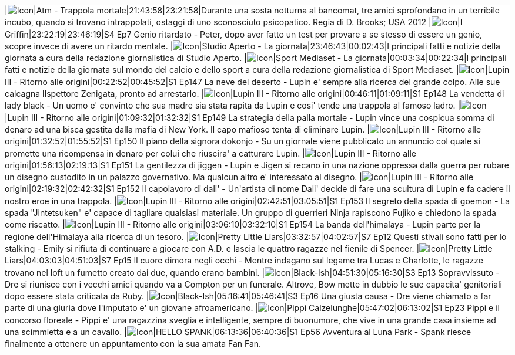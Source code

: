 |![Icon](https://guidatv.sky.it/uuid/77c3fa38-3a5b-449b-8d0f-b5bc7e72b198/cover?md5ChecksumParam=44cb527959eed12049dca63ddb431a54)|Atm - Trappola mortale|21:43:58|23:21:58|Durante una sosta notturna al bancomat, tre amici sprofondano in un terribile incubo, quando si trovano intrappolati, ostaggi di uno sconosciuto psicopatico. Regia di D. Brooks; USA 2012
|![Icon](https://guidatv.sky.it/uuid/1726af4f-2733-4843-a96a-94df3a6dca1e/cover?md5ChecksumParam=bb30eeb8446b072484b7deac4688d83f)|I Griffin|23:22:19|23:46:19|S4 Ep7 Genio ritardato - Peter, dopo aver fatto un test per provare a se stesso di essere un genio, scopre invece di avere un ritardo mentale.
|![Icon](https://guidatv.sky.it/uuid/dtt_cover_l58VsCKBwnW.png)|Studio Aperto - La giornata|23:46:43|00:02:43|I principali fatti e notizie della giornata a cura della redazione giornalistica di Studio Aperto.
|![Icon](https://guidatv.sky.it/uuid/00925b43-abc9-4eb8-9776-79d18ff4931b/cover?md5ChecksumParam=205b4eb5af9f6469960c8f4a81f726da)|Sport Mediaset - La giornata|00:03:34|00:22:34|I principali fatti e notizie della giornata sul mondo del calcio e dello sport a cura della redazione giornalistica di Sport Mediaset.
|![Icon](https://guidatv.sky.it/uuid/000fc4bf-e08c-4d91-a85c-41b7b98ea76e/cover?md5ChecksumParam=4a539a9c2fe487079cddf3d471d277e8)|Lupin III - Ritorno alle origini|00:22:52|00:45:52|S1 Ep147 La neve del deserto - Lupin e&#039; sempre alla ricerca del grande colpo. Alle sue calcagna lIspettore Zenigata, pronto ad arrestarlo.
|![Icon](https://guidatv.sky.it/uuid/000fc4bf-e08c-4d91-a85c-41b7b98ea76e/cover?md5ChecksumParam=4a539a9c2fe487079cddf3d471d277e8)|Lupin III - Ritorno alle origini|00:46:11|01:09:11|S1 Ep148 La vendetta di lady black - Un uomo e&#039; convinto che sua madre sia stata rapita da Lupin e cosi&#039; tende una trappola al famoso ladro.
|![Icon](https://guidatv.sky.it/uuid/000fc4bf-e08c-4d91-a85c-41b7b98ea76e/cover?md5ChecksumParam=4a539a9c2fe487079cddf3d471d277e8)|Lupin III - Ritorno alle origini|01:09:32|01:32:32|S1 Ep149 La strategia della palla mortale - Lupin vince una cospicua somma di denaro ad una bisca gestita dalla mafia di New York. Il capo mafioso tenta di eliminare Lupin.
|![Icon](https://guidatv.sky.it/uuid/000fc4bf-e08c-4d91-a85c-41b7b98ea76e/cover?md5ChecksumParam=4a539a9c2fe487079cddf3d471d277e8)|Lupin III - Ritorno alle origini|01:32:52|01:55:52|S1 Ep150 Il piano della signora dokonjo - Su un giornale viene pubblicato un annuncio col quale si promette una ricompensa in denaro per colui che riuscira&#039; a catturare Lupin.
|![Icon](https://guidatv.sky.it/uuid/000fc4bf-e08c-4d91-a85c-41b7b98ea76e/cover?md5ChecksumParam=4a539a9c2fe487079cddf3d471d277e8)|Lupin III - Ritorno alle origini|01:56:13|02:19:13|S1 Ep151 La gentilezza di jiggen - Lupin e Jigen si recano in una nazione oppressa dalla guerra per rubare un disegno custodito in un palazzo governativo. Ma qualcun altro e&#039; interessato al disegno.
|![Icon](https://guidatv.sky.it/uuid/000fc4bf-e08c-4d91-a85c-41b7b98ea76e/cover?md5ChecksumParam=4a539a9c2fe487079cddf3d471d277e8)|Lupin III - Ritorno alle origini|02:19:32|02:42:32|S1 Ep152 Il capolavoro di dali&#039; - Un&#039;artista di nome Dali&#039; decide di fare una scultura di Lupin e fa cadere il nostro eroe in una trappola.
|![Icon](https://guidatv.sky.it/uuid/000fc4bf-e08c-4d91-a85c-41b7b98ea76e/cover?md5ChecksumParam=4a539a9c2fe487079cddf3d471d277e8)|Lupin III - Ritorno alle origini|02:42:51|03:05:51|S1 Ep153 Il segreto della spada di goemon - La spada &quot;Jintetsuken&quot; e&#039; capace di tagliare qualsiasi materiale. Un gruppo di guerrieri Ninja rapiscono Fujiko e chiedono la spada come riscatto.
|![Icon](https://guidatv.sky.it/uuid/000fc4bf-e08c-4d91-a85c-41b7b98ea76e/cover?md5ChecksumParam=4a539a9c2fe487079cddf3d471d277e8)|Lupin III - Ritorno alle origini|03:06:10|03:32:10|S1 Ep154 La banda dell&#039;himalaya - Lupin parte per la regione dell&#039;Himalaya alla ricerca di un tesoro.
|![Icon](https://guidatv.sky.it/uuid/059f987e-d739-4084-9704-384345c5b75b/cover?md5ChecksumParam=7790b146b6fc0cd12854683f3d81c35a)|Pretty Little Liars|03:32:57|04:02:57|S7 Ep12 Questi stivali sono fatti per lo stalking - Emily si rifiuta di continuare a giocare con A.D. e lascia le quattro ragazze nel fienile di Spencer.
|![Icon](https://guidatv.sky.it/uuid/059f987e-d739-4084-9704-384345c5b75b/cover?md5ChecksumParam=7790b146b6fc0cd12854683f3d81c35a)|Pretty Little Liars|04:03:03|04:51:03|S7 Ep15 Il cuore dimora negli occhi - Mentre indagano sul legame tra Lucas e Charlotte, le ragazze trovano nel loft un fumetto creato dai due, quando erano bambini.
|![Icon](https://guidatv.sky.it/uuid/09f8e755-d3cf-43ae-9dbf-fb3156ccef3b/cover?md5ChecksumParam=cced3568fd45efcbf33ac7b11e29fc6e)|Black-Ish|04:51:30|05:16:30|S3 Ep13 Sopravvissuto - Dre si riunisce con i vecchi amici quando va a Compton per un funerale. Altrove, Bow mette in dubbio le sue capacita&#039; genitoriali dopo essere stata criticata da Ruby.
|![Icon](https://guidatv.sky.it/uuid/09f8e755-d3cf-43ae-9dbf-fb3156ccef3b/cover?md5ChecksumParam=cced3568fd45efcbf33ac7b11e29fc6e)|Black-Ish|05:16:41|05:46:41|S3 Ep16 Una giusta causa - Dre viene chiamato a far parte di una giuria dove l&#039;imputato e&#039; un giovane afroamericano.
|![Icon](https://guidatv.sky.it/uuid/07296f81-2e6e-45ef-8287-509c4a437fbf/cover?md5ChecksumParam=3576e5cf5a8bf452a20cd78bc32c015b)|Pippi Calzelunghe|05:47:02|06:13:02|S1 Ep23 Pippi e il concorso floreale - Pippi e&#039; una ragazzina sveglia e intelligente, sempre di buonumore, che vive in una grande casa insieme ad una scimmietta e a un cavallo.
|![Icon](https://guidatv.sky.it/uuid/002daa0a-9f8e-4a71-b07e-6045789feb6b/cover?md5ChecksumParam=afb5604f3b620341a9dfc9ce72be007a)|HELLO SPANK|06:13:36|06:40:36|S1 Ep56 Avventura al Luna Park - Spank riesce finalmente a ottenere un appuntamento con la sua amata Fan Fan.